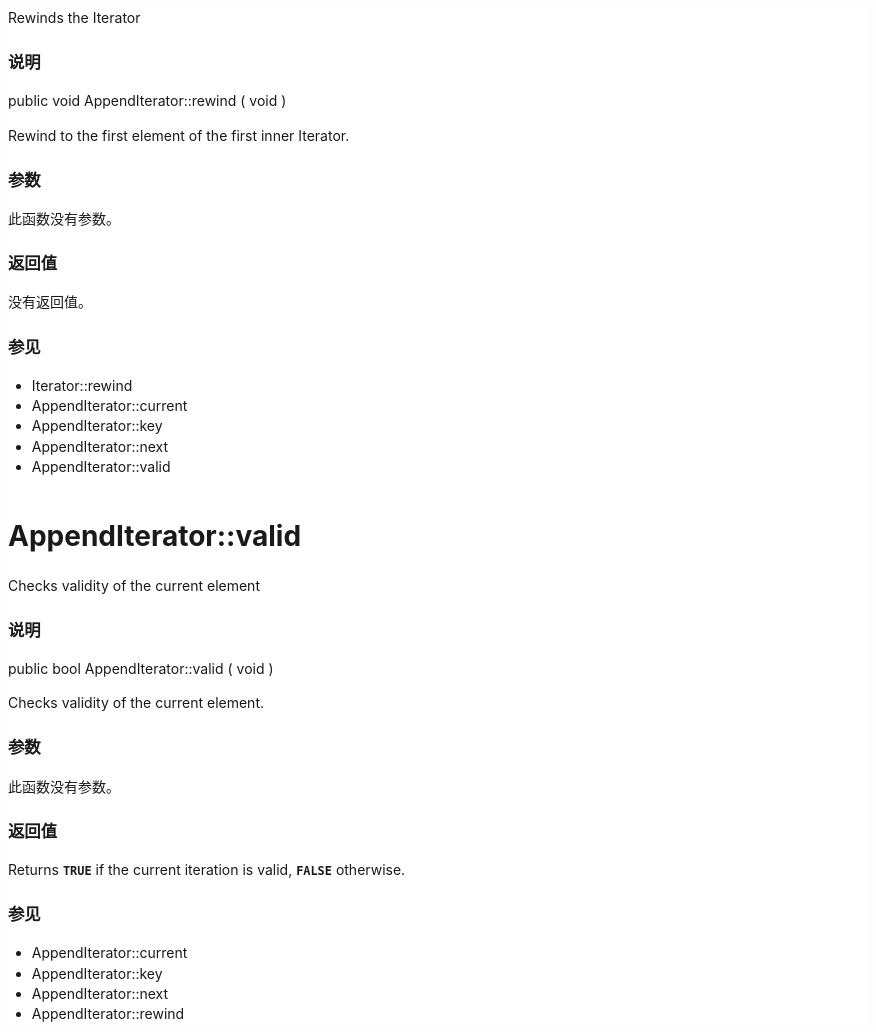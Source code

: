 Rewinds the Iterator

### 说明

<span class="modifier">public</span> <span class="type">void</span>
<span class="methodname">AppendIterator::rewind</span> ( <span
class="methodparam">void</span> )

Rewind to the first element of the first inner Iterator.

### 参数

此函数没有参数。

### 返回值

没有返回值。

### 参见

-   <span class="methodname">Iterator::rewind</span>
-   <span class="methodname">AppendIterator::current</span>
-   <span class="methodname">AppendIterator::key</span>
-   <span class="methodname">AppendIterator::next</span>
-   <span class="methodname">AppendIterator::valid</span>

AppendIterator::valid
=====================

Checks validity of the current element

### 说明

<span class="modifier">public</span> <span class="type">bool</span>
<span class="methodname">AppendIterator::valid</span> ( <span
class="methodparam">void</span> )

Checks validity of the current element.

### 参数

此函数没有参数。

### 返回值

Returns **`TRUE`** if the current iteration is valid, **`FALSE`**
otherwise.

### 参见

-   <span class="methodname">AppendIterator::current</span>
-   <span class="methodname">AppendIterator::key</span>
-   <span class="methodname">AppendIterator::next</span>
-   <span class="methodname">AppendIterator::rewind</span>
